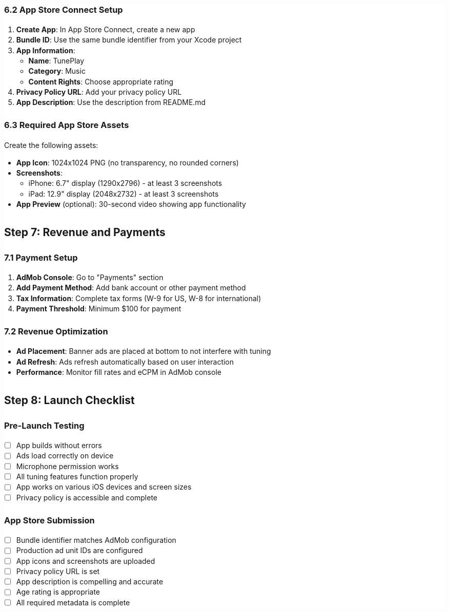 ### 6.2 App Store Connect Setup
1. **Create App**: In App Store Connect, create a new app
2. **Bundle ID**: Use the same bundle identifier from your Xcode project
3. **App Information**:
   - **Name**: TunePlay
   - **Category**: Music
   - **Content Rights**: Choose appropriate rating
4. **Privacy Policy URL**: Add your privacy policy URL
5. **App Description**: Use the description from README.md

### 6.3 Required App Store Assets
Create the following assets:
- **App Icon**: 1024x1024 PNG (no transparency, no rounded corners)
- **Screenshots**: 
  - iPhone: 6.7" display (1290x2796) - at least 3 screenshots
  - iPad: 12.9" display (2048x2732) - at least 3 screenshots
- **App Preview** (optional): 30-second video showing app functionality

## Step 7: Revenue and Payments

### 7.1 Payment Setup
1. **AdMob Console**: Go to "Payments" section
2. **Add Payment Method**: Add bank account or other payment method
3. **Tax Information**: Complete tax forms (W-9 for US, W-8 for international)
4. **Payment Threshold**: Minimum $100 for payment

### 7.2 Revenue Optimization
- **Ad Placement**: Banner ads are placed at bottom to not interfere with tuning
- **Ad Refresh**: Ads refresh automatically based on user interaction
- **Performance**: Monitor fill rates and eCPM in AdMob console

## Step 8: Launch Checklist

### Pre-Launch Testing
- [ ] App builds without errors
- [ ] Ads load correctly on device
- [ ] Microphone permission works
- [ ] All tuning features function properly
- [ ] App works on various iOS devices and screen sizes
- [ ] Privacy policy is accessible and complete

### App Store Submission
- [ ] Bundle identifier matches AdMob configuration
- [ ] Production ad unit IDs are configured
- [ ] App icons and screenshots are uploaded
- [ ] Privacy policy URL is set
- [ ] App description is compelling and accurate
- [ ] Age rating is appropriate
- [ ] All required metadata is complete
